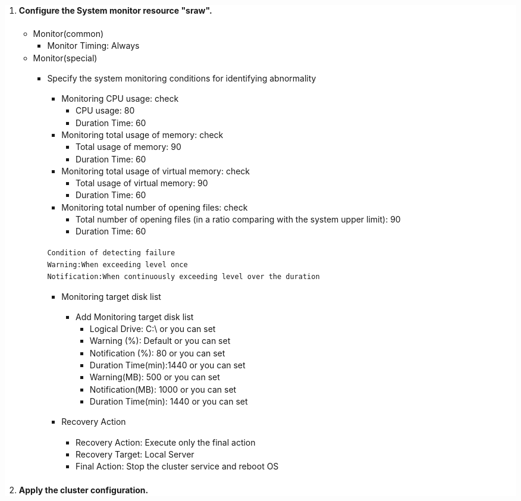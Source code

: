 1. #### Configure the System monitor resource "sraw".
   - Monitor(common)
     - Monitor Timing: Always
   - Monitor(special)
     - Specify the system monitoring conditions for identifying abnormality
        - Monitoring CPU usage: check
            - CPU usage: 80
            - Duration Time: 60
        - Monitoring total usage of memory: check
            - Total usage of memory: 90
            - Duration Time: 60
        - Monitoring total usage of virtual memory: check
            - Total usage of virtual memory: 90
            - Duration Time: 60
        - Monitoring total number of opening files: check
            - Total number of opening files (in a ratio comparing with the system upper limit): 90
            - Duration Time: 60

        ```
        Condition of detecting failure
        Warning:When exceeding level once
        Notification:When continuously exceeding level over the duration
        ```

        - Monitoring target disk list
          - Add Monitoring target disk list
            - Logical Drive: C:\ or you can set
            - Warning (%): Default or you can set
            - Notification (%): 80 or you can set
            - Duration Time(min):1440 or you can set
            - Warning(MB): 500 or you can set
            - Notification(MB): 1000 or you can set
            - Duration Time(min): 1440 or you can set

       - Recovery Action
            - Recovery Action: Execute only the final action
            - Recovery Target: Local Server
            - Final Action: Stop the cluster service and reboot OS

     
1. #### Apply the cluster configuration.

